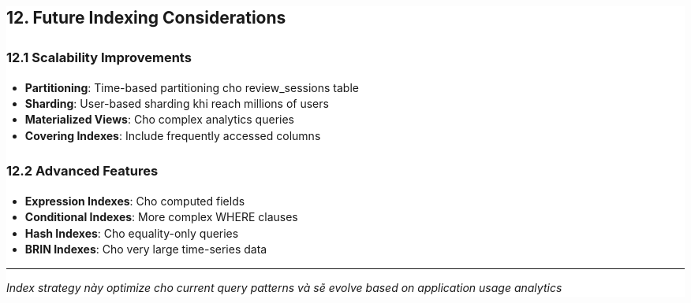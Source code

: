 
## 12. Future Indexing Considerations

### 12.1 Scalability Improvements
- **Partitioning**: Time-based partitioning cho review_sessions table
- **Sharding**: User-based sharding khi reach millions of users
- **Materialized Views**: Cho complex analytics queries
- **Covering Indexes**: Include frequently accessed columns

### 12.2 Advanced Features
- **Expression Indexes**: Cho computed fields
- **Conditional Indexes**: More complex WHERE clauses
- **Hash Indexes**: Cho equality-only queries
- **BRIN Indexes**: Cho very large time-series data

---

*Index strategy này optimize cho current query patterns và sẽ evolve based on application usage analytics*
